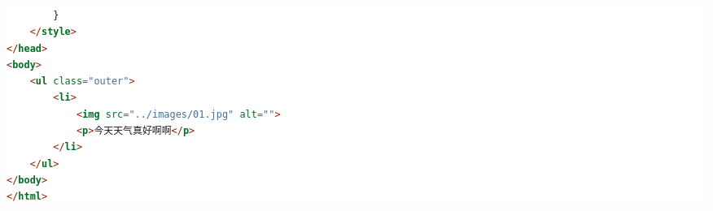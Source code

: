 ```html
        }
    </style>
</head>
<body>
    <ul class="outer">
        <li>
            <img src="../images/01.jpg" alt="">
            <p>今天天气真好啊啊</p>
        </li>
    </ul>
</body>
</html>
```

